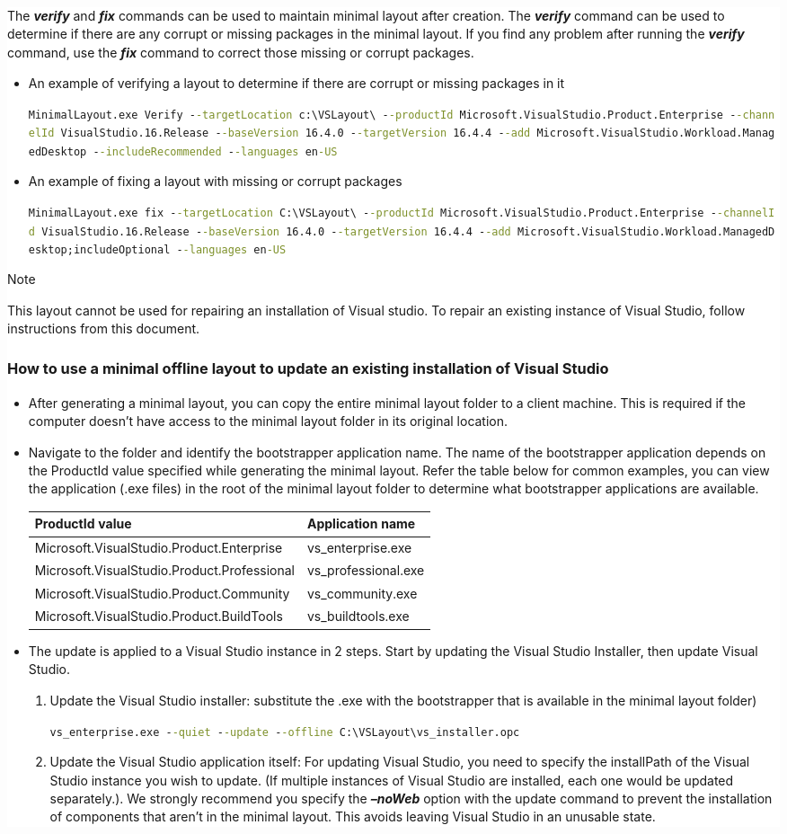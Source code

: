 The ***verify*** and ***fix*** commands can be used to maintain minimal layout after creation. The ***verify*** command can be used to determine if there are any corrupt or missing packages in the minimal layout. If you find any problem after running the ***verify*** command, use the ***fix*** command to correct those missing or corrupt packages.

- An example of verifying a layout to determine if there are corrupt or missing packages in it
    ```cmd
    MinimalLayout.exe Verify --targetLocation c:\VSLayout\ --productId Microsoft.VisualStudio.Product.Enterprise --channelId VisualStudio.16.Release --baseVersion 16.4.0 --targetVersion 16.4.4 --add Microsoft.VisualStudio.Workload.ManagedDesktop --includeRecommended --languages en-US
    ```
- An example of fixing a layout with missing or corrupt packages 
    ```cmd
    MinimalLayout.exe fix --targetLocation C:\VSLayout\ --productId Microsoft.VisualStudio.Product.Enterprise --channelId VisualStudio.16.Release --baseVersion 16.4.0 --targetVersion 16.4.4 --add Microsoft.VisualStudio.Workload.ManagedDesktop;includeOptional --languages en-US
    ```

>[!NOTE] 
> This layout cannot be used for repairing an installation of Visual studio. To repair an existing instance of Visual Studio, follow instructions from this document.

### How to use a minimal offline layout to update an existing installation of Visual Studio

- After generating a minimal layout, you can copy the entire minimal layout folder to a client machine. This is required if the computer doesn’t have access to the minimal layout folder in its original location.

- Navigate to the folder and identify the bootstrapper application name. The name of the bootstrapper application depends on the ProductId value specified while generating the minimal layout. Refer the table below for common examples, you can view the application (.exe files) in the root of the minimal layout folder to determine what bootstrapper applications are available.

    |ProductId value	|Application name|
    |:-----------|:------------|
    |Microsoft.VisualStudio.Product.Enterprise	|vs_enterprise.exe|
    |Microsoft.VisualStudio.Product.Professional	|vs_professional.exe|
    |Microsoft.VisualStudio.Product.Community	|vs_community.exe|
    |Microsoft.VisualStudio.Product.BuildTools	|vs_buildtools.exe|

- The update is applied to a Visual Studio instance in 2 steps. Start by updating the Visual Studio Installer, then update Visual Studio.

    1. Update the Visual Studio installer: substitute the .exe with the bootstrapper that is available in the minimal layout folder)

        ```cmd
        vs_enterprise.exe --quiet --update --offline C:\VSLayout\vs_installer.opc
        ```

    2. Update the Visual Studio application itself: For updating Visual Studio, you need to specify the installPath of the Visual Studio instance you wish to update. (If multiple instances of Visual Studio are installed, each one would be updated separately.). We strongly recommend you specify the ***–noWeb*** option with the update command to prevent the installation of components that aren’t in the minimal layout. This avoids leaving Visual Studio in an unusable state.
